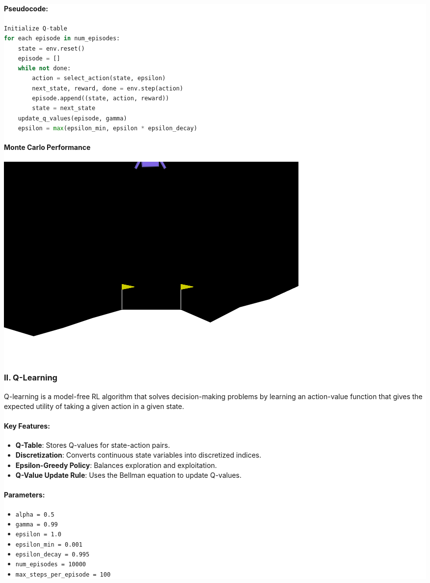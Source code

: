 #### Pseudocode:
```python
Initialize Q-table
for each episode in num_episodes:
    state = env.reset()
    episode = []
    while not done:
        action = select_action(state, epsilon)
        next_state, reward, done = env.step(action)
        episode.append((state, action, reward))
        state = next_state
    update_q_values(episode, gamma)
    epsilon = max(epsilon_min, epsilon * epsilon_decay)
```

#### Monte Carlo Performance
![Monte Carlo Performance](https://github.com/oscar-xu-kfs2669/Lunar-Navigator/blob/main/1.Monte-Carlo.gif)

### II. Q-Learning

Q-learning is a model-free RL algorithm that solves decision-making problems by learning an action-value function that gives the expected utility of taking a given action in a given state.

#### Key Features:
- **Q-Table**: Stores Q-values for state-action pairs.
- **Discretization**: Converts continuous state variables into discretized indices.
- **Epsilon-Greedy Policy**: Balances exploration and exploitation.
- **Q-Value Update Rule**: Uses the Bellman equation to update Q-values.

#### Parameters:
- `alpha = 0.5`
- `gamma = 0.99`
- `epsilon = 1.0`
- `epsilon_min = 0.001`
- `epsilon_decay = 0.995`
- `num_episodes = 10000`
- `max_steps_per_episode = 100`
